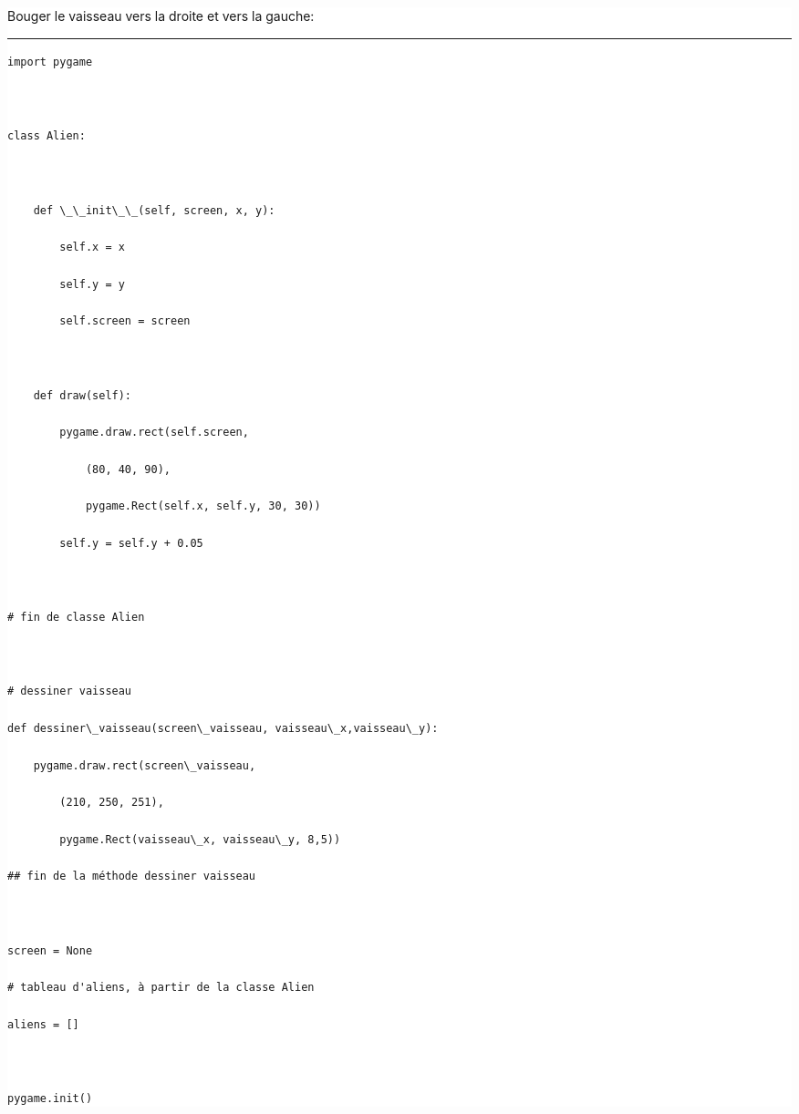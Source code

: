 

Bouger le vaisseau vers la droite et vers la gauche:

-------------

    import pygame

    

    class Alien:

    

        def \_\_init\_\_(self, screen, x, y):

            self.x = x

            self.y = y

            self.screen = screen

    

        def draw(self):

            pygame.draw.rect(self.screen,

                (80, 40, 90),

                pygame.Rect(self.x, self.y, 30, 30))

            self.y = self.y + 0.05

    

    # fin de classe Alien

    

    # dessiner vaisseau

    def dessiner\_vaisseau(screen\_vaisseau, vaisseau\_x,vaisseau\_y):

        pygame.draw.rect(screen\_vaisseau,

            (210, 250, 251),

            pygame.Rect(vaisseau\_x, vaisseau\_y, 8,5))

    ## fin de la méthode dessiner vaisseau

    

    screen = None

    # tableau d'aliens, à partir de la classe Alien

    aliens = []

    

    pygame.init()
